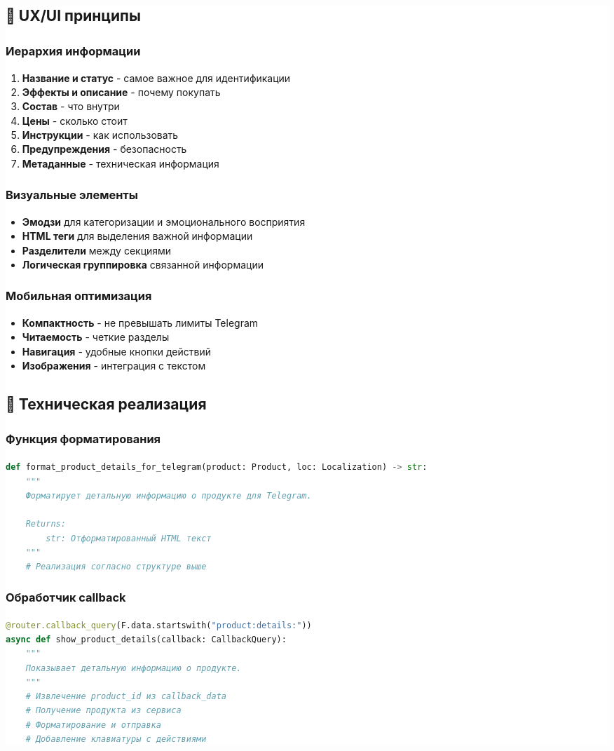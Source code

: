 ## 🎨 UX/UI принципы

### Иерархия информации
1. **Название и статус** - самое важное для идентификации
2. **Эффекты и описание** - почему покупать
3. **Состав** - что внутри
4. **Цены** - сколько стоит
5. **Инструкции** - как использовать
6. **Предупреждения** - безопасность
7. **Метаданные** - техническая информация

### Визуальные элементы
- **Эмодзи** для категоризации и эмоционального восприятия
- **HTML теги** для выделения важной информации
- **Разделители** между секциями
- **Логическая группировка** связанной информации

### Мобильная оптимизация
- **Компактность** - не превышать лимиты Telegram
- **Читаемость** - четкие разделы
- **Навигация** - удобные кнопки действий
- **Изображения** - интеграция с текстом

## 🔧 Техническая реализация

### Функция форматирования
```python
def format_product_details_for_telegram(product: Product, loc: Localization) -> str:
    """
    Форматирует детальную информацию о продукте для Telegram.
    
    Returns:
        str: Отформатированный HTML текст
    """
    # Реализация согласно структуре выше
```

### Обработчик callback
```python
@router.callback_query(F.data.startswith("product:details:"))
async def show_product_details(callback: CallbackQuery):
    """
    Показывает детальную информацию о продукте.
    """
    # Извлечение product_id из callback_data
    # Получение продукта из сервиса
    # Форматирование и отправка
    # Добавление клавиатуры с действиями
```
